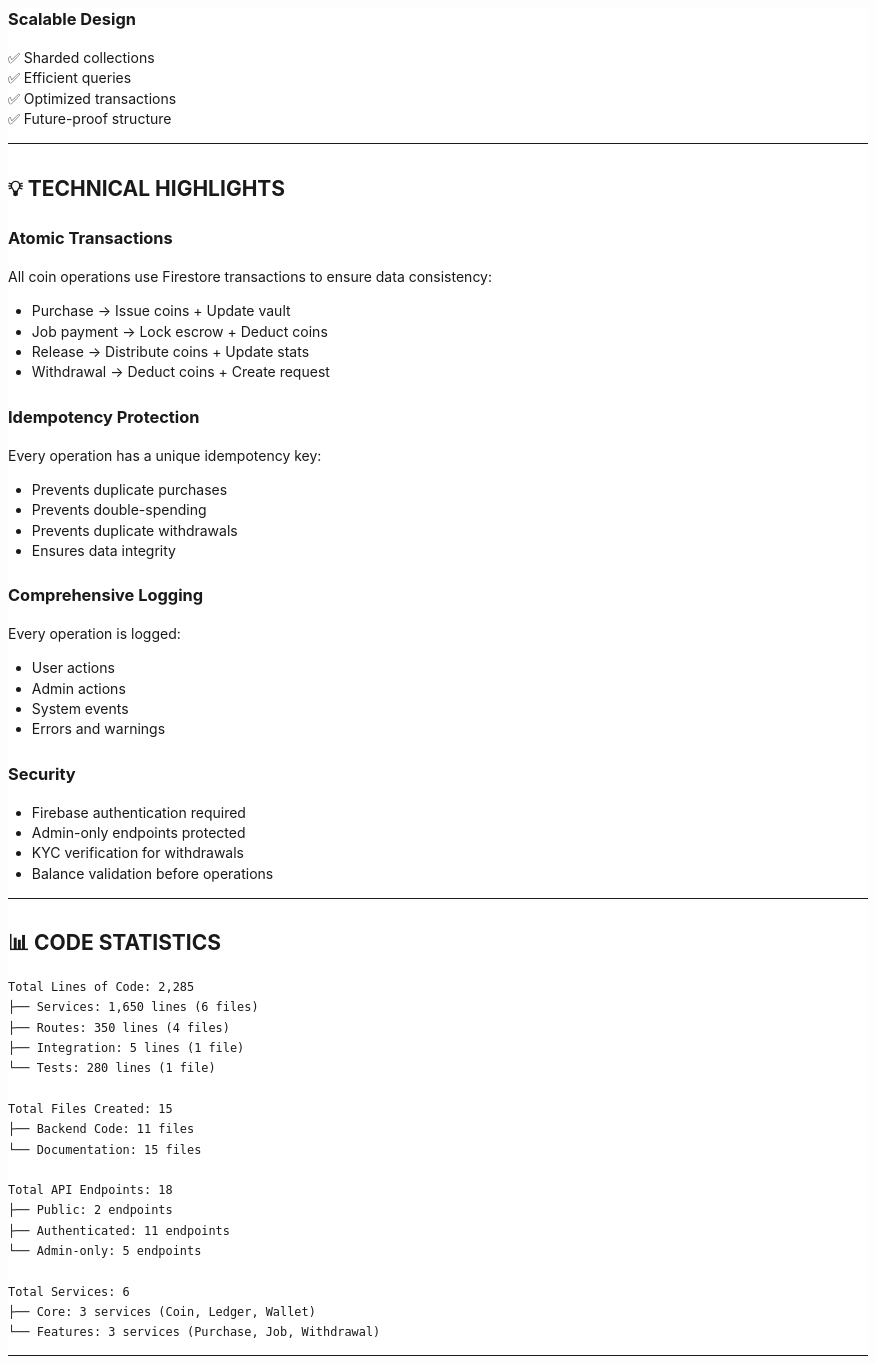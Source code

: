 ### **Scalable Design**
✅ Sharded collections  
✅ Efficient queries  
✅ Optimized transactions  
✅ Future-proof structure  

---

## 💡 **TECHNICAL HIGHLIGHTS**

### **Atomic Transactions**
All coin operations use Firestore transactions to ensure data consistency:
- Purchase → Issue coins + Update vault
- Job payment → Lock escrow + Deduct coins
- Release → Distribute coins + Update stats
- Withdrawal → Deduct coins + Create request

### **Idempotency Protection**
Every operation has a unique idempotency key:
- Prevents duplicate purchases
- Prevents double-spending
- Prevents duplicate withdrawals
- Ensures data integrity

### **Comprehensive Logging**
Every operation is logged:
- User actions
- Admin actions
- System events
- Errors and warnings

### **Security**
- Firebase authentication required
- Admin-only endpoints protected
- KYC verification for withdrawals
- Balance validation before operations

---

## 📊 **CODE STATISTICS**

```
Total Lines of Code: 2,285
├── Services: 1,650 lines (6 files)
├── Routes: 350 lines (4 files)
├── Integration: 5 lines (1 file)
└── Tests: 280 lines (1 file)

Total Files Created: 15
├── Backend Code: 11 files
└── Documentation: 15 files

Total API Endpoints: 18
├── Public: 2 endpoints
├── Authenticated: 11 endpoints
└── Admin-only: 5 endpoints

Total Services: 6
├── Core: 3 services (Coin, Ledger, Wallet)
└── Features: 3 services (Purchase, Job, Withdrawal)
```

---